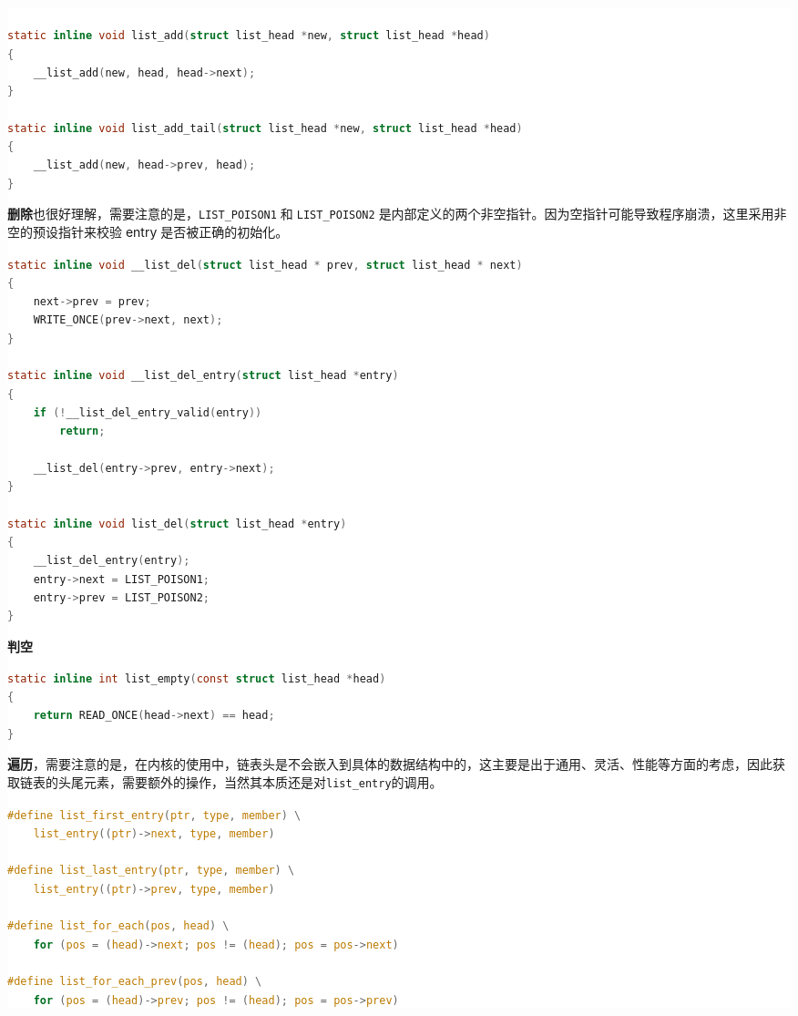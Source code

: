 ```c

static inline void list_add(struct list_head *new, struct list_head *head)
{
	__list_add(new, head, head->next);
}

static inline void list_add_tail(struct list_head *new, struct list_head *head)
{
	__list_add(new, head->prev, head);
}
```

**删除**也很好理解，需要注意的是，`LIST_POISON1` 和 `LIST_POISON2` 是内部定义的两个非空指针。因为空指针可能导致程序崩溃，这里采用非空的预设指针来校验 entry 是否被正确的初始化。

```c
static inline void __list_del(struct list_head * prev, struct list_head * next)
{
	next->prev = prev;
	WRITE_ONCE(prev->next, next);
}

static inline void __list_del_entry(struct list_head *entry)
{
	if (!__list_del_entry_valid(entry))
		return;

	__list_del(entry->prev, entry->next);
}

static inline void list_del(struct list_head *entry)
{
	__list_del_entry(entry);
	entry->next = LIST_POISON1;
	entry->prev = LIST_POISON2;
}
```

**判空**

```c
static inline int list_empty(const struct list_head *head)
{
	return READ_ONCE(head->next) == head;
}
```

**遍历**，需要注意的是，在内核的使用中，链表头是不会嵌入到具体的数据结构中的，这主要是出于通用、灵活、性能等方面的考虑，因此获取链表的头尾元素，需要额外的操作，当然其本质还是对`list_entry`的调用。

```c
#define list_first_entry(ptr, type, member) \
	list_entry((ptr)->next, type, member)

#define list_last_entry(ptr, type, member) \
	list_entry((ptr)->prev, type, member)

#define list_for_each(pos, head) \
	for (pos = (head)->next; pos != (head); pos = pos->next)

#define list_for_each_prev(pos, head) \
	for (pos = (head)->prev; pos != (head); pos = pos->prev)
```
